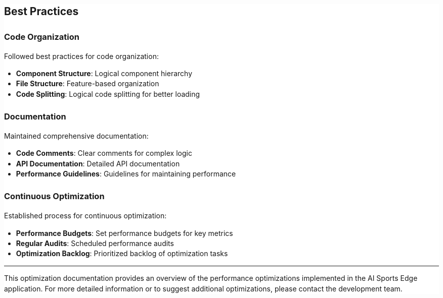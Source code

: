 ## Best Practices

### Code Organization

Followed best practices for code organization:

- **Component Structure**: Logical component hierarchy
- **File Structure**: Feature-based organization
- **Code Splitting**: Logical code splitting for better loading

### Documentation

Maintained comprehensive documentation:

- **Code Comments**: Clear comments for complex logic
- **API Documentation**: Detailed API documentation
- **Performance Guidelines**: Guidelines for maintaining performance

### Continuous Optimization

Established process for continuous optimization:

- **Performance Budgets**: Set performance budgets for key metrics
- **Regular Audits**: Scheduled performance audits
- **Optimization Backlog**: Prioritized backlog of optimization tasks

---

This optimization documentation provides an overview of the performance optimizations implemented in the AI Sports Edge application. For more detailed information or to suggest additional optimizations, please contact the development team.